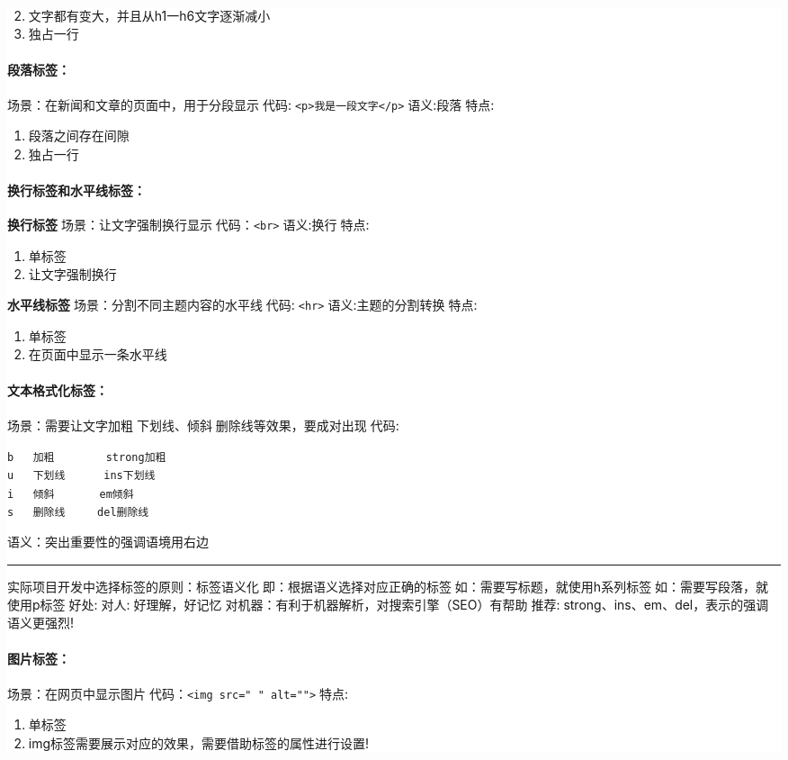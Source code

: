 2. 文字都有变大，并且从h1一h6文字逐渐减小
3. 独占一行
#### 段落标签：
场景：在新闻和文章的页面中，用于分段显示
代码:
`<p>我是一段文字</p>`
语义:段落
特点:
1. 段落之间存在间隙
2. 独占一行
   
#### 换行标签和水平线标签：
**换行标签**
场景：让文字强制换行显示
代码：`<br>`
语义:换行
特点:
1. 单标签
2. 让文字强制换行

**水平线标签**
场景：分割不同主题内容的水平线
代码: `<hr>`
语义:主题的分割转换
特点:
1. 单标签
2. 在页面中显示一条水平线
   
#### 文本格式化标签：
场景：需要让文字加粗
下划线、倾斜 删除线等效果，要成对出现
代码:
```html
b   加粗        strong加粗
u   下划线      ins下划线
i   倾斜       em倾斜
s   删除线     del删除线
```
语义：突出重要性的强调语境用右边

---

实际项目开发中选择标签的原则：标签语义化
即：根据语义选择对应正确的标签
如：需要写标题，就使用h系列标签
如：需要写段落，就使用p标签
好处:
对人: 好理解，好记忆
对机器：有利于机器解析，对搜索引擎（SEO）有帮助
推荐:
strong、ins、em、del，表示的强调语义更强烈!
#### 图片标签：
场景：在网页中显示图片
代码：`<img src=" " alt="">`
特点:
1. 单标签
2. img标签需要展示对应的效果，需要借助标签的属性进行设置!
   